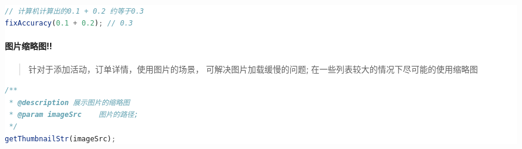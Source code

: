 ```js
// 计算机计算出的0.1 + 0.2 约等于0.3
fixAccuracy(0.1 + 0.2); // 0.3
```

#### **图片缩略图**!!

> 针对于添加活动，订单详情，使用图片的场景， 可解决图片加载缓慢的问题; 在一些列表较大的情况下尽可能的使用缩略图

```js
/**
 * @description 展示图片的缩略图
 * @param imageSrc    图片的路径;
 */
getThumbnailStr(imageSrc);
```
